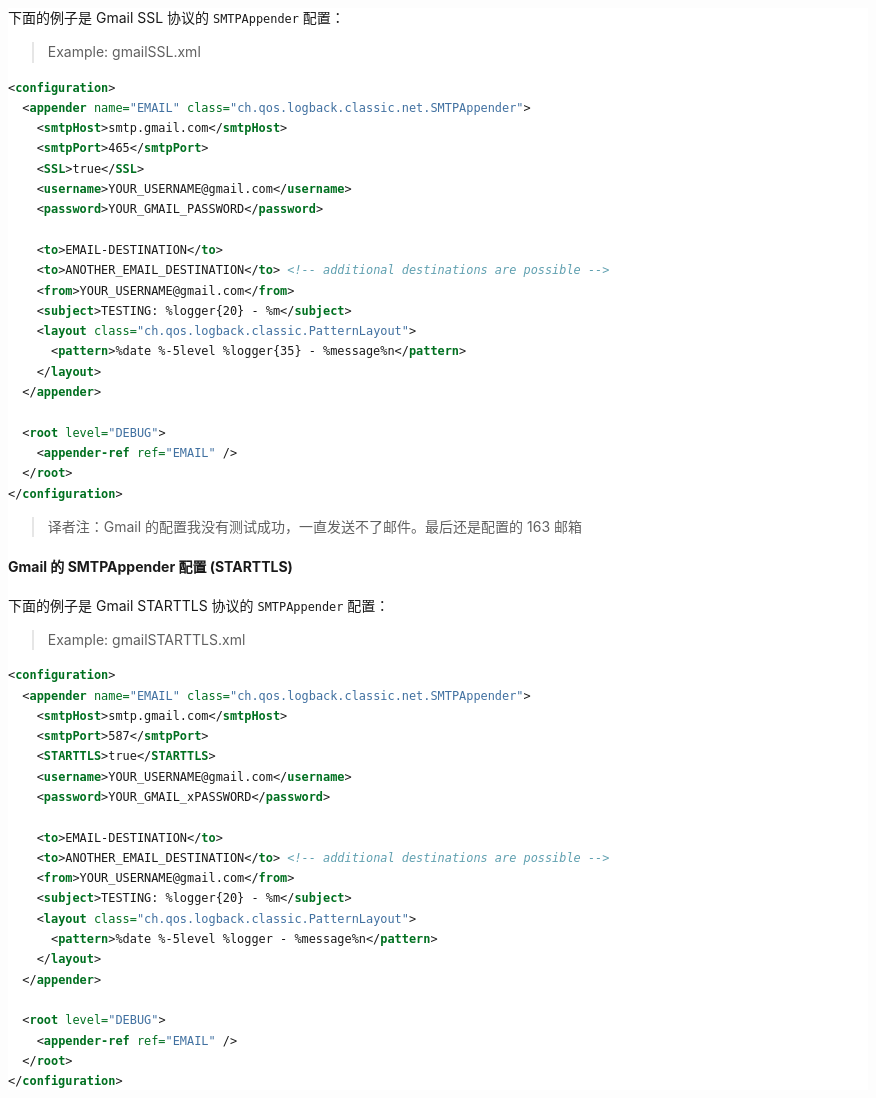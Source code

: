 下面的例子是 Gmail SSL 协议的 `SMTPAppender` 配置：

> Example: gmailSSL.xml 

```xml
<configuration>
  <appender name="EMAIL" class="ch.qos.logback.classic.net.SMTPAppender">
    <smtpHost>smtp.gmail.com</smtpHost>
    <smtpPort>465</smtpPort>
    <SSL>true</SSL>
    <username>YOUR_USERNAME@gmail.com</username>
    <password>YOUR_GMAIL_PASSWORD</password>

    <to>EMAIL-DESTINATION</to>
    <to>ANOTHER_EMAIL_DESTINATION</to> <!-- additional destinations are possible -->
    <from>YOUR_USERNAME@gmail.com</from>
    <subject>TESTING: %logger{20} - %m</subject>
    <layout class="ch.qos.logback.classic.PatternLayout">
      <pattern>%date %-5level %logger{35} - %message%n</pattern>
    </layout>       
  </appender>

  <root level="DEBUG">
    <appender-ref ref="EMAIL" />
  </root>  
</configuration>
```

> 译者注：Gmail 的配置我没有测试成功，一直发送不了邮件。最后还是配置的 163 邮箱

#### Gmail 的 SMTPAppender 配置 (STARTTLS)

下面的例子是 Gmail STARTTLS 协议的 `SMTPAppender` 配置：

> Example: gmailSTARTTLS.xml 

```xml
<configuration>   
  <appender name="EMAIL" class="ch.qos.logback.classic.net.SMTPAppender">
    <smtpHost>smtp.gmail.com</smtpHost>
    <smtpPort>587</smtpPort>
    <STARTTLS>true</STARTTLS>
    <username>YOUR_USERNAME@gmail.com</username>
    <password>YOUR_GMAIL_xPASSWORD</password>
    
    <to>EMAIL-DESTINATION</to>
    <to>ANOTHER_EMAIL_DESTINATION</to> <!-- additional destinations are possible -->
    <from>YOUR_USERNAME@gmail.com</from>
    <subject>TESTING: %logger{20} - %m</subject>
    <layout class="ch.qos.logback.classic.PatternLayout">
      <pattern>%date %-5level %logger - %message%n</pattern>
    </layout>       
  </appender>

  <root level="DEBUG">
    <appender-ref ref="EMAIL" />
  </root>  
</configuration>
```
